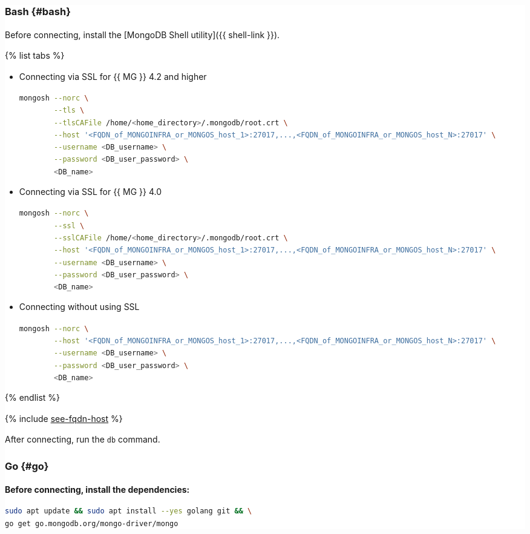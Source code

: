 ### Bash {#bash}

Before connecting, install the [MongoDB Shell utility]({{ shell-link }}).

{% list tabs %}

- Connecting via SSL for {{ MG }} 4.2 and higher

   ```bash
   mongosh --norc \
           --tls \
           --tlsCAFile /home/<home_directory>/.mongodb/root.crt \
           --host '<FQDN_of_MONGOINFRA_or_MONGOS_host_1>:27017,...,<FQDN_of_MONGOINFRA_or_MONGOS_host_N>:27017' \
           --username <DB_username> \
           --password <DB_user_password> \
           <DB_name>
   ```

- Connecting via SSL for {{ MG }} 4.0

   ```bash
   mongosh --norc \
           --ssl \
           --sslCAFile /home/<home_directory>/.mongodb/root.crt \
           --host '<FQDN_of_MONGOINFRA_or_MONGOS_host_1>:27017,...,<FQDN_of_MONGOINFRA_or_MONGOS_host_N>:27017' \
           --username <DB_username> \
           --password <DB_user_password> \
           <DB_name>
   ```

- Connecting without using SSL

   ```bash
   mongosh --norc \
           --host '<FQDN_of_MONGOINFRA_or_MONGOS_host_1>:27017,...,<FQDN_of_MONGOINFRA_or_MONGOS_host_N>:27017' \
           --username <DB_username> \
           --password <DB_user_password> \
           <DB_name>
   ```

{% endlist %}

{% include [see-fqdn-host](fqdn-host.md) %}

After connecting, run the `db` command.

### Go {#go}

**Before connecting, install the dependencies:**

```bash
sudo apt update && sudo apt install --yes golang git && \
go get go.mongodb.org/mongo-driver/mongo
```
